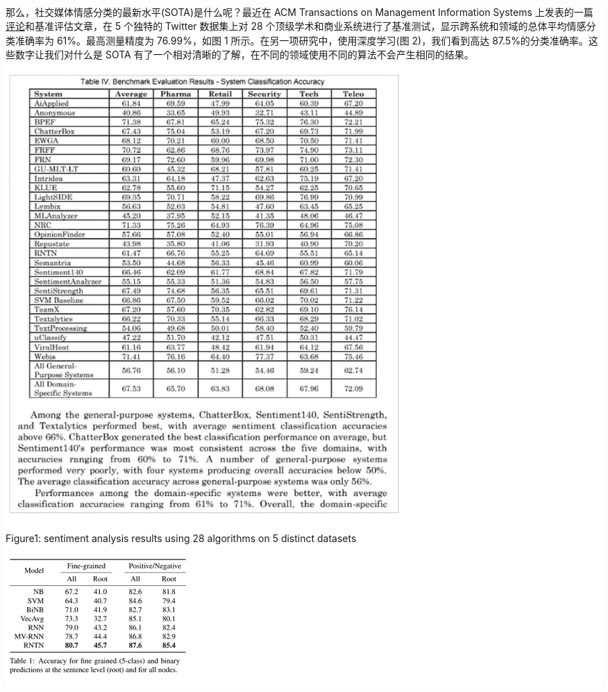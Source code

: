 那么，社交媒体情感分类的最新水平(SOTA)是什么呢？最近在 ACM Transactions on Management Information Systems 上发表的一篇[评论](https://www.researchgate.net/profile/Ahmed_Abbasi4/publication/323596841_The_State-of-the-Art_in_Twitter_Sentiment_Analysis_A_Review_and_Benchmark_Evaluation/links/5a9f4edda6fdcc22e2cb5324/The-State-of-the-Art-in-Twitter-Sentiment-Analysis-A-Review-and-Benchmark-Evaluation.pdf)和基准评估文章，在 5 个独特的 Twitter 数据集上对 28 个顶级学术和商业系统进行了基准测试，显示跨系统和领域的总体平均情感分类准确率为 61%。最高测量精度为 76.99%，如图 1 所示。在另一项研究中，使用深度学习(图 2)，我们看到高达 87.5%的分类准确率。这些数字让我们对什么是 SOTA 有了一个相对清晰的了解，在不同的领域使用不同的算法不会产生相同的结果。

![](img/b140e47a03544101f13157f54bd4f827.png)

Figure1: sentiment analysis results using 28 algorithms on 5 distinct datasets

![](img/6f02c174fd454aa00822b0101ce95ff9.png)
